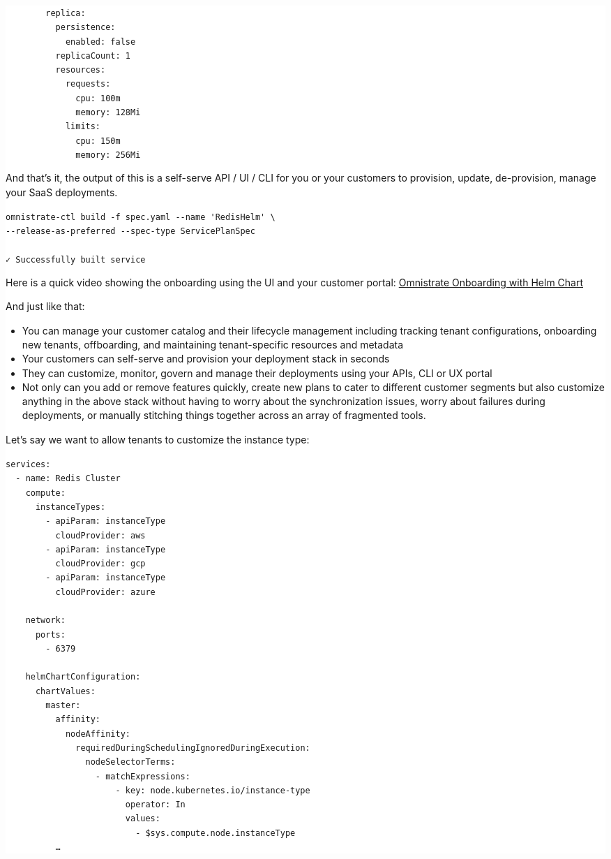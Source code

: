             replica:
              persistence:
                enabled: false
              replicaCount: 1
              resources:
                requests:
                  cpu: 100m
                  memory: 128Mi
                limits:
                  cpu: 150m
                  memory: 256Mi

And that’s it, the output of this is a self-serve API / UI / CLI for you or your customers to provision, update, de-provision, manage your SaaS deployments.

    omnistrate-ctl build -f spec.yaml --name 'RedisHelm' \
    --release-as-preferred --spec-type ServicePlanSpec

    ✓ Successfully built service

Here is a quick video showing the onboarding using the UI and your customer portal: [Omnistrate Onboarding with Helm Chart][5]

And just like that:

 - You can manage your customer catalog and their lifecycle management including tracking tenant configurations, onboarding new tenants, offboarding, and maintaining tenant-specific resources and metadata
 - Your customers can self-serve and provision your deployment stack in seconds
 - They can customize, monitor, govern and manage their deployments using your APIs, CLI or UX portal
 - Not only can you add or remove features quickly, create new plans to cater to different customer segments but also customize anything in the above stack without having to worry about the synchronization issues, worry about failures during deployments, or manually stitching things together across an array of fragmented tools. 

Let’s say we want to allow tenants to customize the instance type:

    services:
      - name: Redis Cluster
        compute:
          instanceTypes:
            - apiParam: instanceType
              cloudProvider: aws
            - apiParam: instanceType
              cloudProvider: gcp
            - apiParam: instanceType
              cloudProvider: azure

        network:
          ports:
            - 6379

        helmChartConfiguration:
          chartValues:
            master:
              affinity:
                nodeAffinity:
                  requiredDuringSchedulingIgnoredDuringExecution:
                    nodeSelectorTerms:
                      - matchExpressions:
                          - key: node.kubernetes.io/instance-type
                            operator: In
                            values:
                              - $sys.compute.node.instanceType
              …


  [1]: https://blog.omnistrate.com/posts/149
  [2]: https://blog.omnistrate.com/posts/150
  [3]: /images/posts/enter-omnistrate-developer-platform-to-build-your-software-distribution-part-3-of-3-1.png
  [4]: https://docs.omnistrate.com/getting-started/compose/compose-spec/
  [5]: https://youtu.be/hyXc93DDGic